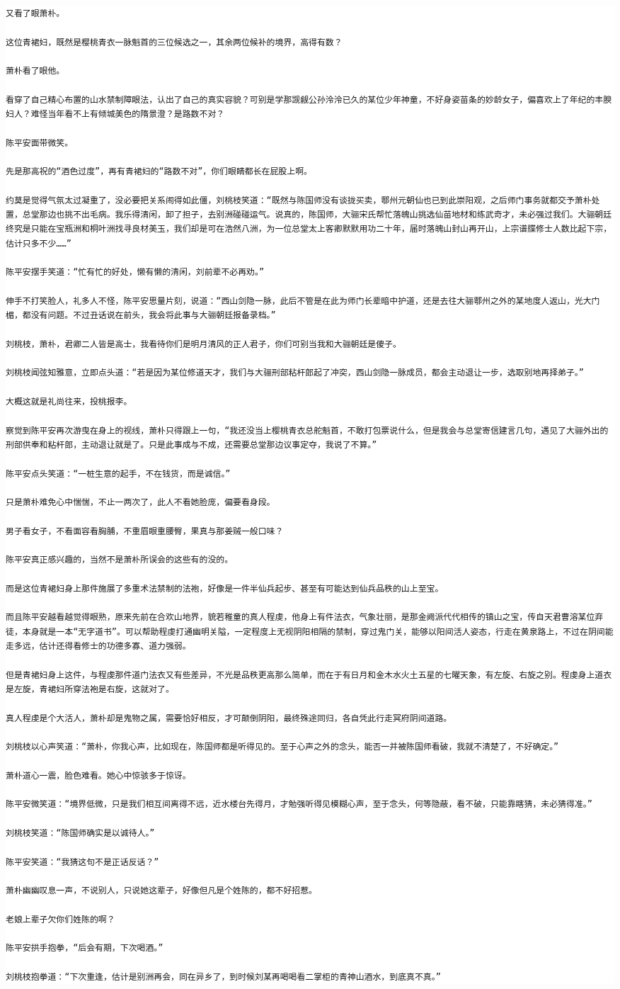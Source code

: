     又看了眼萧朴。

    这位青裙妇，既然是樱桃青衣一脉魁首的三位候选之一，其余两位候补的境界，高得有数？

    萧朴看了眼他。

    看穿了自己精心布置的山水禁制障眼法，认出了自己的真实容貌？可别是学那觊觎公孙泠泠已久的某位少年神童，不好身姿苗条的妙龄女子，偏喜欢上了年纪的丰腴妇人？难怪当年看不上有倾城美色的隋景澄？是路数不对？

    陈平安面带微笑。

    先是那高祝的“酒色过度”，再有青裙妇的“路数不对”，你们眼睛都长在屁股上啊。

    约莫是觉得气氛太过凝重了，没必要把关系闹得如此僵，刘桃枝笑道：“既然与陈国师没有谈拢买卖，鄠州元朝仙也已到此崇阳观，之后师门事务就都交予萧朴处置，总堂那边也挑不出毛病。我乐得清闲，卸了担子，去别洲碰碰运气。说真的，陈国师，大骊宋氏帮忙落魄山挑选仙苗地材和练武奇才，未必强过我们。大骊朝廷终究是只能在宝瓶洲和桐叶洲找寻良材美玉，我们却是可在浩然八洲，为一位总堂太上客卿默默用功二十年，届时落魄山封山再开山，上宗谱牒修士人数比起下宗，估计只多不少……”

    陈平安摆手笑道：“忙有忙的好处，懒有懒的清闲，刘前辈不必再劝。”

    伸手不打笑脸人，礼多人不怪，陈平安思量片刻，说道：“西山剑隐一脉，此后不管是在此为师门长辈暗中护道，还是去往大骊鄠州之外的某地度人返山，光大门楣，都没有问题。不过丑话说在前头，我会将此事与大骊朝廷报备录档。”

    刘桃枝，萧朴，君卿二人皆是高士，我看待你们是明月清风的正人君子，你们可别当我和大骊朝廷是傻子。

    刘桃枝闻弦知雅意，立即点头道：“若是因为某位修道天才，我们与大骊刑部粘杆郎起了冲突，西山剑隐一脉成员，都会主动退让一步，选取别地再择弟子。”

    大概这就是礼尚往来，投桃报李。

    察觉到陈平安再次游曳在身上的视线，萧朴只得跟上一句，“我还没当上樱桃青衣总舵魁首，不敢打包票说什么，但是我会与总堂寄信建言几句，遇见了大骊外出的刑部供奉和粘杆郎，主动退让就是了。只是此事成与不成，还需要总堂那边议事定夺，我说了不算。”

    陈平安点头笑道：“一桩生意的起手，不在钱货，而是诚信。”

    只是萧朴难免心中惴惴，不止一两次了，此人不看她脸庞，偏要看身段。

    男子看女子，不看面容看胸脯，不重眉眼重腰臀，果真与那姜贼一般口味？

    陈平安真正感兴趣的，当然不是萧朴所误会的这些有的没的。

    而是这位青裙妇身上那件施展了多重术法禁制的法袍，好像是一件半仙兵起步、甚至有可能达到仙兵品秩的山上至宝。

    而且陈平安越看越觉得眼熟，原来先前在合欢山地界，貌若稚童的真人程虔，他身上有件法衣，气象壮丽，是那金阙派代代相传的镇山之宝，传自天君曹溶某位弃徒，本身就是一本“无字道书”。可以帮助程虔打通幽明关隘，一定程度上无视阴阳相隔的禁制，穿过鬼门关，能够以阳间活人姿态，行走在黄泉路上，不过在阴间能走多远，估计还得看修士的功德多寡、道力强弱。

    但是青裙妇身上这件，与程虔那件道门法衣又有些差异，不光是品秩更高那么简单，而在于有日月和金木水火土五星的七曜天象，有左旋、右旋之别。程虔身上道衣是左旋，青裙妇所穿法袍是右旋，这就对了。

    真人程虔是个大活人，萧朴却是鬼物之属，需要恰好相反，才可颠倒阴阳，最终殊途同归，各自凭此行走冥府阴间道路。

    刘桃枝以心声笑道：“萧朴，你我心声，比如现在，陈国师都是听得见的。至于心声之外的念头，能否一并被陈国师看破，我就不清楚了，不好确定。”

    萧朴道心一震，脸色难看。她心中惊骇多于惊讶。

    陈平安微笑道：“境界低微，只是我们相互间离得不远，近水楼台先得月，才勉强听得见模糊心声，至于念头，何等隐蔽，看不破，只能靠瞎猜，未必猜得准。”

    刘桃枝笑道：“陈国师确实是以诚待人。”

    陈平安笑道：“我猜这句不是正话反话？”

    萧朴幽幽叹息一声，不说别人，只说她这辈子，好像但凡是个姓陈的，都不好招惹。

    老娘上辈子欠你们姓陈的啊？

    陈平安拱手抱拳，“后会有期，下次喝酒。”

    刘桃枝抱拳道：“下次重逢，估计是别洲再会，同在异乡了，到时候刘某再喝喝看二掌柜的青神山酒水，到底真不真。”
